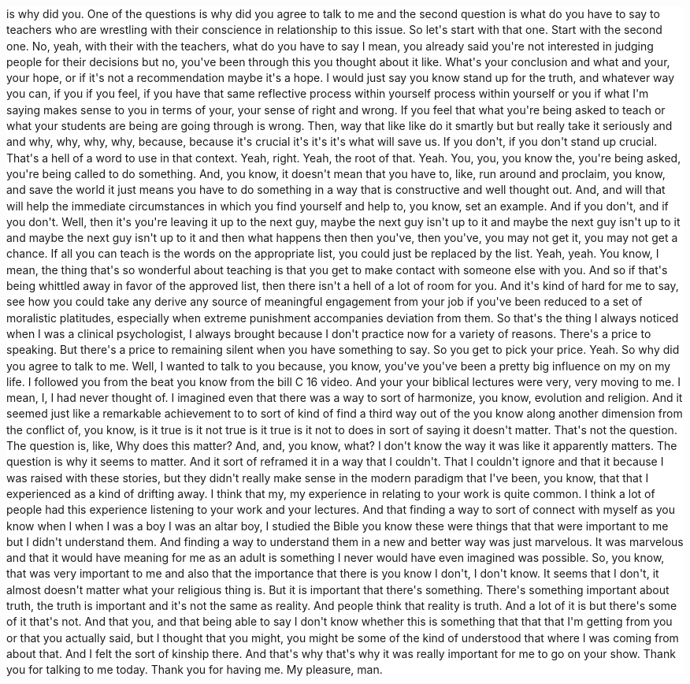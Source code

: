 is why did you. One of the questions is why did you agree to talk to me and the second question is what do you have to say to teachers who are wrestling with their conscience in relationship to this issue. So let's start with that one. Start with the second one. No, yeah, with their with the teachers, what do you have to say I mean, you already said you're not interested in judging people for their decisions but no, you've been through this you thought about it like. What's your conclusion and what and your, your hope, or if it's not a recommendation maybe it's a hope. I would just say you know stand up for the truth, and whatever way you can, if you if you feel, if you have that same reflective process within yourself process within yourself or you if what I'm saying makes sense to you in terms of your, your sense of right and wrong. If you feel that what you're being asked to teach or what your students are being are going through is wrong. Then, way that like like do it smartly but but really take it seriously and and why, why, why, why, because, because it's crucial it's it's it's what will save us. If you don't, if you don't stand up crucial. That's a hell of a word to use in that context. Yeah, right. Yeah, the root of that. Yeah. You, you, you know the, you're being asked, you're being called to do something. And, you know, it doesn't mean that you have to, like, run around and proclaim, you know, and save the world it just means you have to do something in a way that is constructive and well thought out. And, and will that will help the immediate circumstances in which you find yourself and help to, you know, set an example. And if you don't, and if you don't. Well, then it's you're leaving it up to the next guy, maybe the next guy isn't up to it and maybe the next guy isn't up to it and maybe the next guy isn't up to it and then what happens then then you've, then you've, you may not get it, you may not get a chance. If all you can teach is the words on the appropriate list, you could just be replaced by the list. Yeah, yeah. You know, I mean, the thing that's so wonderful about teaching is that you get to make contact with someone else with you. And so if that's being whittled away in favor of the approved list, then there isn't a hell of a lot of room for you. And it's kind of hard for me to say, see how you could take any derive any source of meaningful engagement from your job if you've been reduced to a set of moralistic platitudes, especially when extreme punishment accompanies deviation from them. So that's the thing I always noticed when I was a clinical psychologist, I always brought because I don't practice now for a variety of reasons. There's a price to speaking. But there's a price to remaining silent when you have something to say. So you get to pick your price. Yeah. So why did you agree to talk to me. Well, I wanted to talk to you because, you know, you've you've been a pretty big influence on my on my life. I followed you from the beat you know from the bill C 16 video. And your your biblical lectures were very, very moving to me. I mean, I, I had never thought of. I imagined even that there was a way to sort of harmonize, you know, evolution and religion. And it seemed just like a remarkable achievement to to sort of kind of find a third way out of the you know along another dimension from the conflict of, you know, is it true is it not true is it true is it not to does in sort of saying it doesn't matter. That's not the question. The question is, like, Why does this matter? And, and, you know, what? I don't know the way it was like it apparently matters. The question is why it seems to matter. And it sort of reframed it in a way that I couldn't. That I couldn't ignore and that it because I was raised with these stories, but they didn't really make sense in the modern paradigm that I've been, you know, that that I experienced as a kind of drifting away. I think that my, my experience in relating to your work is quite common. I think a lot of people had this experience listening to your work and your lectures. And that finding a way to sort of connect with myself as you know when I when I was a boy I was an altar boy, I studied the Bible you know these were things that that were important to me but I didn't understand them. And finding a way to understand them in a new and better way was just marvelous. It was marvelous and that it would have meaning for me as an adult is something I never would have even imagined was possible. So, you know, that was very important to me and also that the importance that there is you know I don't, I don't know. It seems that I don't, it almost doesn't matter what your religious thing is. But it is important that there's something. There's something important about truth, the truth is important and it's not the same as reality. And people think that reality is truth. And a lot of it is but there's some of it that's not. And that you, and that being able to say I don't know whether this is something that that that I'm getting from you or that you actually said, but I thought that you might, you might be some of the kind of understood that where I was coming from about that. And I felt the sort of kinship there. And that's why that's why it was really important for me to go on your show. Thank you for talking to me today. Thank you for having me. My pleasure, man.